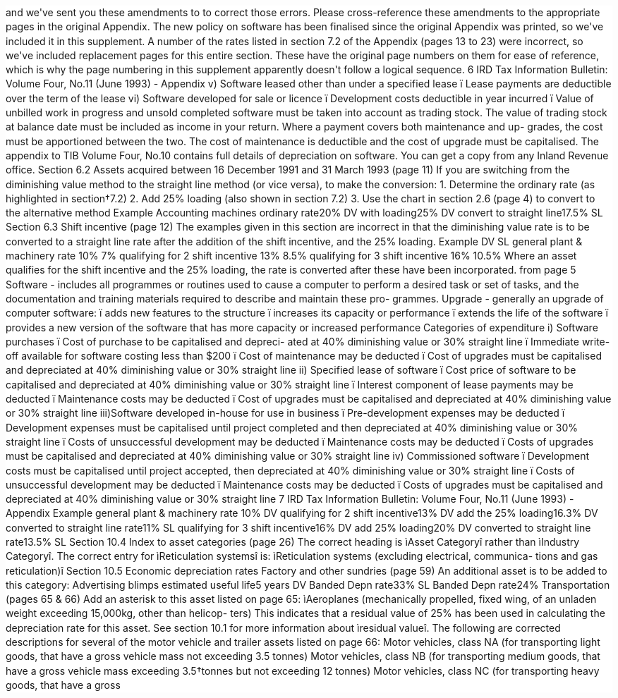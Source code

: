 and we've sent you these amendments to to correct those errors. Please cross-reference these amendments to the appropriate pages in the original Appendix. The new policy on software has been finalised since the original Appendix was printed, so we've included it in this supplement. A number of the rates listed in section 7.2 of the Appendix (pages 13 to 23) were incorrect, so we've included replacement pages for this entire section. These have the original page numbers on them for ease of reference, which is why the page numbering in this supplement apparently doesn't follow a logical sequence. 6 IRD Tax Information Bulletin: Volume Four, No.11 (June 1993) - Appendix v) Software leased other than under a specified lease ï Lease payments are deductible over the term of the lease vi) Software developed for sale or licence ï Development costs deductible in year incurred ï Value of unbilled work in progress and unsold completed software must be taken into account as trading stock. The value of trading stock at balance date must be included as income in your return. Where a payment covers both maintenance and up- grades, the cost must be apportioned between the two. The cost of maintenance is deductible and the cost of upgrade must be capitalised. The appendix to TIB Volume Four, No.10 contains full details of depreciation on software. You can get a copy from any Inland Revenue office. Section 6.2 Assets acquired between 16 December 1991 and 31 March 1993 (page 11) If you are switching from the diminishing value method to the straight line method (or vice versa), to make the conversion: 1. Determine the ordinary rate (as highlighted in section†7.2) 2. Add 25% loading (also shown in section 7.2) 3. Use the chart in section 2.6 (page 4) to convert to the alternative method Example Accounting machines ordinary rate20% DV with loading25% DV convert to straight line17.5% SL Section 6.3 Shift incentive (page 12) The examples given in this section are incorrect in that the diminishing value rate is to be converted to a straight line rate after the addition of the shift incentive, and the 25% loading. Example DV SL general plant & machinery rate 10% 7% qualifying for 2 shift incentive 13% 8.5% qualifying for 3 shift incentive 16% 10.5% Where an asset qualifies for the shift incentive and the 25% loading, the rate is converted after these have been incorporated. from page 5 Software - includes all programmes or routines used to cause a computer to perform a desired task or set of tasks, and the documentation and training materials required to describe and maintain these pro- grammes. Upgrade - generally an upgrade of computer software: ï adds new features to the structure ï increases its capacity or performance ï extends the life of the software ï provides a new version of the software that has more capacity or increased performance Categories of expenditure i) Software purchases ï Cost of purchase to be capitalised and depreci- ated at 40% diminishing value or 30% straight line ï Immediate write-off available for software costing less than $200 ï Cost of maintenance may be deducted ï Cost of upgrades must be capitalised and depreciated at 40% diminishing value or 30% straight line ii) Specified lease of software ï Cost price of software to be capitalised and depreciated at 40% diminishing value or 30% straight line ï Interest component of lease payments may be deducted ï Maintenance costs may be deducted ï Cost of upgrades must be capitalised and depreciated at 40% diminishing value or 30% straight line iii)Software developed in-house for use in business ï Pre-development expenses may be deducted ï Development expenses must be capitalised until project completed and then depreciated at 40% diminishing value or 30% straight line ï Costs of unsuccessful development may be deducted ï Maintenance costs may be deducted ï Costs of upgrades must be capitalised and depreciated at 40% diminishing value or 30% straight line iv) Commissioned software ï Development costs must be capitalised until project accepted, then depreciated at 40% diminishing value or 30% straight line ï Costs of unsuccessful development may be deducted ï Maintenance costs may be deducted ï Costs of upgrades must be capitalised and depreciated at 40% diminishing value or 30% straight line 7 IRD Tax Information Bulletin: Volume Four, No.11 (June 1993) - Appendix Example general plant & machinery rate 10% DV qualifying for 2 shift incentive13% DV add the 25% loading16.3% DV converted to straight line rate11% SL qualifying for 3 shift incentive16% DV add 25% loading20% DV converted to straight line rate13.5% SL Section 10.4 Index to asset categories (page 26) The correct heading is ìAsset Categoryî rather than ìIndustry Categoryî. The correct entry for ìReticulation systemsî is: ìReticulation systems (excluding electrical, communica- tions and gas reticulation)î Section 10.5 Economic depreciation rates Factory and other sundries (page 59) An additional asset is to be added to this category: Advertising blimps estimated useful life5 years DV Banded Depn rate33% SL Banded Depn rate24% Transportation (pages 65 & 66) Add an asterisk to this asset listed on page 65: ìAeroplanes (mechanically propelled, fixed wing, of an unladen weight exceeding 15,000kg, other than helicop- ters) This indicates that a residual value of 25% has been used in calculating the depreciation rate for this asset. See section 10.1 for more information about ìresidual valueî. The following are corrected descriptions for several of the motor vehicle and trailer assets listed on page 66: Motor vehicles, class NA (for transporting light goods, that have a gross vehicle mass not exceeding 3.5 tonnes) Motor vehicles, class NB (for transporting medium goods, that have a gross vehicle mass exceeding 3.5†tonnes but not exceeding 12 tonnes) Motor vehicles, class NC (for transporting heavy goods, that have a gross